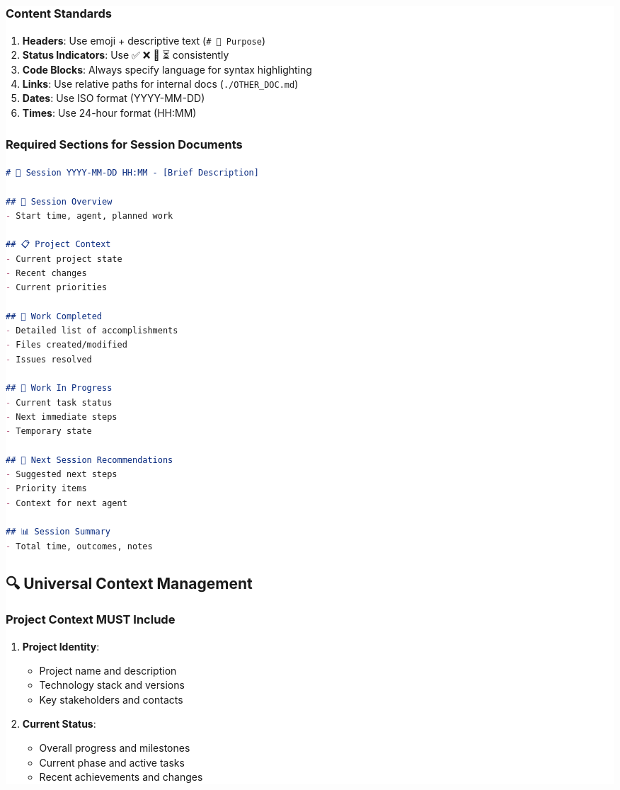 ### **Content Standards**
1. **Headers**: Use emoji + descriptive text (`# 🎯 Purpose`)
2. **Status Indicators**: Use ✅ ❌ 🔄 ⏳ consistently
3. **Code Blocks**: Always specify language for syntax highlighting
4. **Links**: Use relative paths for internal docs (`./OTHER_DOC.md`)
5. **Dates**: Use ISO format (YYYY-MM-DD)
6. **Times**: Use 24-hour format (HH:MM)

### **Required Sections for Session Documents**
```markdown
# 📅 Session YYYY-MM-DD HH:MM - [Brief Description]

## 🎯 Session Overview
- Start time, agent, planned work

## 📋 Project Context
- Current project state
- Recent changes
- Current priorities

## 🔄 Work Completed
- Detailed list of accomplishments
- Files created/modified
- Issues resolved

## 🚧 Work In Progress
- Current task status
- Next immediate steps
- Temporary state

## 🎯 Next Session Recommendations
- Suggested next steps
- Priority items
- Context for next agent

## 📊 Session Summary
- Total time, outcomes, notes
```

## 🔍 Universal Context Management

### **Project Context MUST Include**
1. **Project Identity**:
   - Project name and description
   - Technology stack and versions
   - Key stakeholders and contacts

2. **Current Status**:
   - Overall progress and milestones
   - Current phase and active tasks
   - Recent achievements and changes
